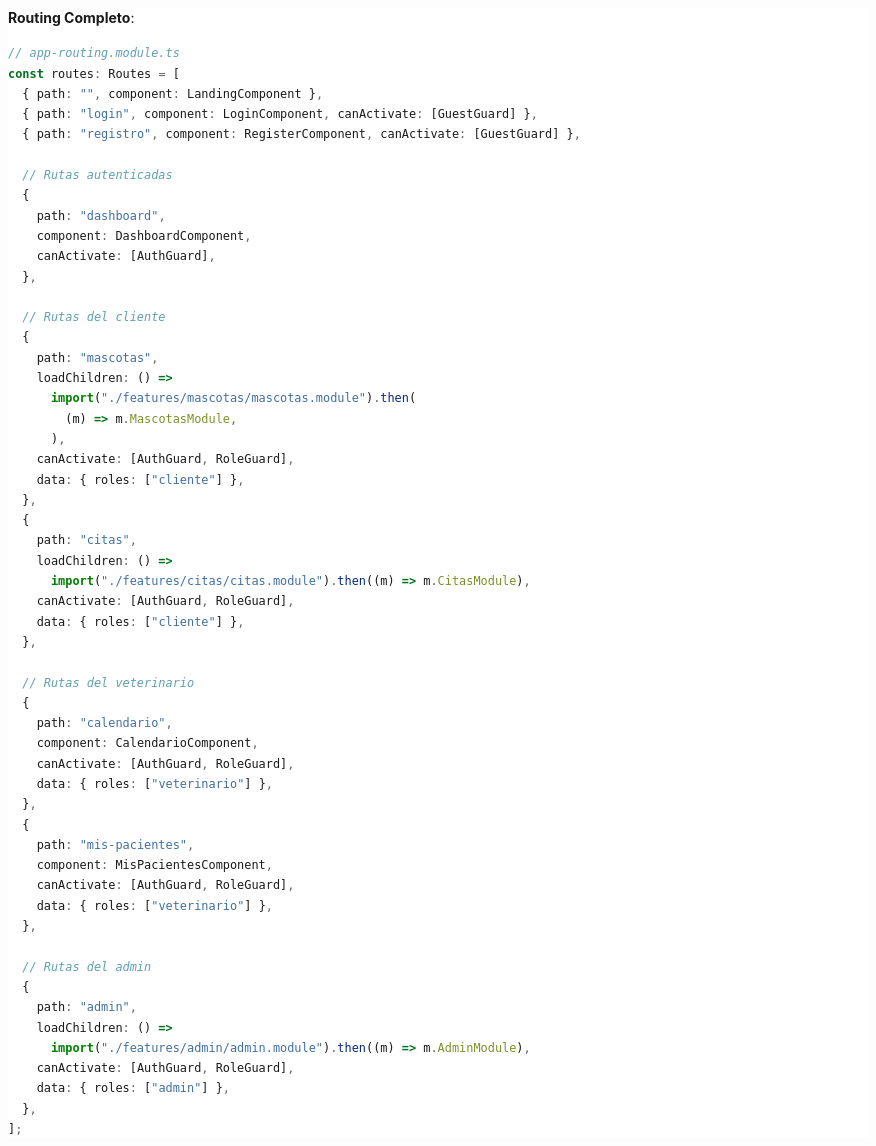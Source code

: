 **Routing Completo**:

```typescript
// app-routing.module.ts
const routes: Routes = [
  { path: "", component: LandingComponent },
  { path: "login", component: LoginComponent, canActivate: [GuestGuard] },
  { path: "registro", component: RegisterComponent, canActivate: [GuestGuard] },

  // Rutas autenticadas
  {
    path: "dashboard",
    component: DashboardComponent,
    canActivate: [AuthGuard],
  },

  // Rutas del cliente
  {
    path: "mascotas",
    loadChildren: () =>
      import("./features/mascotas/mascotas.module").then(
        (m) => m.MascotasModule,
      ),
    canActivate: [AuthGuard, RoleGuard],
    data: { roles: ["cliente"] },
  },
  {
    path: "citas",
    loadChildren: () =>
      import("./features/citas/citas.module").then((m) => m.CitasModule),
    canActivate: [AuthGuard, RoleGuard],
    data: { roles: ["cliente"] },
  },

  // Rutas del veterinario
  {
    path: "calendario",
    component: CalendarioComponent,
    canActivate: [AuthGuard, RoleGuard],
    data: { roles: ["veterinario"] },
  },
  {
    path: "mis-pacientes",
    component: MisPacientesComponent,
    canActivate: [AuthGuard, RoleGuard],
    data: { roles: ["veterinario"] },
  },

  // Rutas del admin
  {
    path: "admin",
    loadChildren: () =>
      import("./features/admin/admin.module").then((m) => m.AdminModule),
    canActivate: [AuthGuard, RoleGuard],
    data: { roles: ["admin"] },
  },
];
```
